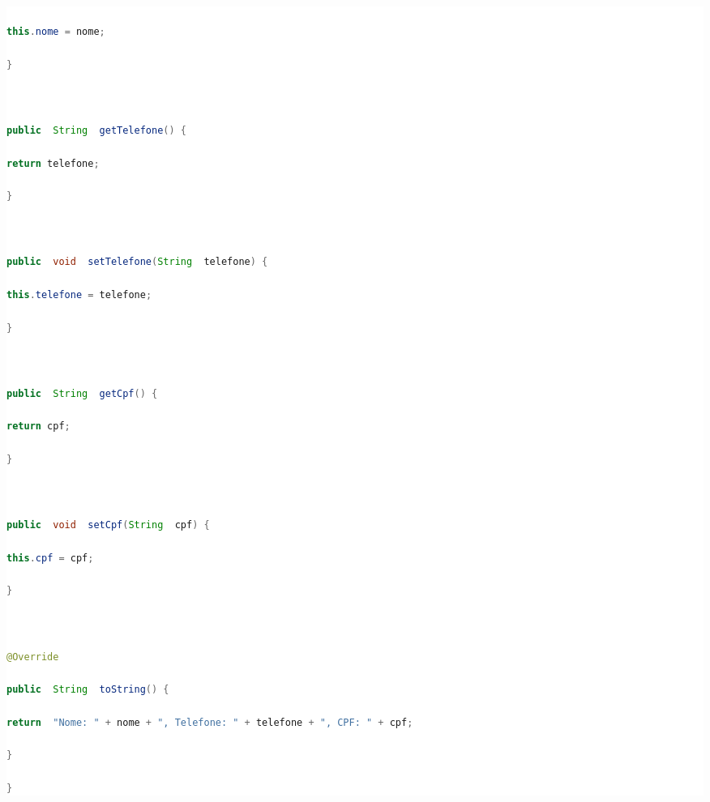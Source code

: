 ```java

this.nome = nome;

}

  

public  String  getTelefone() {

return telefone;

}

  

public  void  setTelefone(String  telefone) {

this.telefone = telefone;

}

  

public  String  getCpf() {

return cpf;

}

  

public  void  setCpf(String  cpf) {

this.cpf = cpf;

}

  

@Override

public  String  toString() {

return  "Nome: " + nome + ", Telefone: " + telefone + ", CPF: " + cpf;

}

}

```
